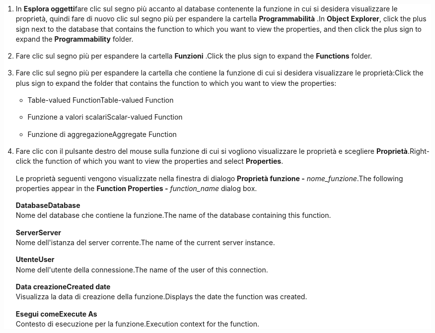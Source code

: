 1.  <span data-ttu-id="2efef-120">In **Esplora oggetti**fare clic sul segno più accanto al database contenente la funzione in cui si desidera visualizzare le proprietà, quindi fare di nuovo clic sul segno più per espandere la cartella **Programmabilità** .</span><span class="sxs-lookup"><span data-stu-id="2efef-120">In **Object Explorer**, click the plus sign next to the database that contains the function to which you want to view the properties, and then click the plus sign to expand the **Programmability** folder.</span></span>  
  
2.  <span data-ttu-id="2efef-121">Fare clic sul segno più per espandere la cartella **Funzioni** .</span><span class="sxs-lookup"><span data-stu-id="2efef-121">Click the plus sign to expand the **Functions** folder.</span></span>  
  
3.  <span data-ttu-id="2efef-122">Fare clic sul segno più per espandere la cartella che contiene la funzione di cui si desidera visualizzare le proprietà:</span><span class="sxs-lookup"><span data-stu-id="2efef-122">Click the plus sign to expand the folder that contains the function to which you want to view the properties:</span></span>  
  
    -   <span data-ttu-id="2efef-123">Table-valued Function</span><span class="sxs-lookup"><span data-stu-id="2efef-123">Table-valued Function</span></span>  
  
    -   <span data-ttu-id="2efef-124">Funzione a valori scalari</span><span class="sxs-lookup"><span data-stu-id="2efef-124">Scalar-valued Function</span></span>  
  
    -   <span data-ttu-id="2efef-125">Funzione di aggregazione</span><span class="sxs-lookup"><span data-stu-id="2efef-125">Aggregate Function</span></span>  
  
4.  <span data-ttu-id="2efef-126">Fare clic con il pulsante destro del mouse sulla funzione di cui si vogliono visualizzare le proprietà e scegliere **Proprietà**.</span><span class="sxs-lookup"><span data-stu-id="2efef-126">Right-click the function of which you want to view the properties and select **Properties**.</span></span>  
  
     <span data-ttu-id="2efef-127">Le proprietà seguenti vengono visualizzate nella finestra di dialogo **Proprietà funzione -** _nome_funzione_.</span><span class="sxs-lookup"><span data-stu-id="2efef-127">The following properties appear in the **Function Properties -** _function_name_ dialog box.</span></span>  
  
     <span data-ttu-id="2efef-128">**Database**</span><span class="sxs-lookup"><span data-stu-id="2efef-128">**Database**</span></span>  
     <span data-ttu-id="2efef-129">Nome del database che contiene la funzione.</span><span class="sxs-lookup"><span data-stu-id="2efef-129">The name of the database containing this function.</span></span>  
  
     <span data-ttu-id="2efef-130">**Server**</span><span class="sxs-lookup"><span data-stu-id="2efef-130">**Server**</span></span>  
     <span data-ttu-id="2efef-131">Nome dell'istanza del server corrente.</span><span class="sxs-lookup"><span data-stu-id="2efef-131">The name of the current server instance.</span></span>  
  
     <span data-ttu-id="2efef-132">**Utente**</span><span class="sxs-lookup"><span data-stu-id="2efef-132">**User**</span></span>  
     <span data-ttu-id="2efef-133">Nome dell'utente della connessione.</span><span class="sxs-lookup"><span data-stu-id="2efef-133">The name of the user of this connection.</span></span>  
  
     <span data-ttu-id="2efef-134">**Data creazione**</span><span class="sxs-lookup"><span data-stu-id="2efef-134">**Created date**</span></span>  
     <span data-ttu-id="2efef-135">Visualizza la data di creazione della funzione.</span><span class="sxs-lookup"><span data-stu-id="2efef-135">Displays the date the function was created.</span></span>  
  
     <span data-ttu-id="2efef-136">**Esegui come**</span><span class="sxs-lookup"><span data-stu-id="2efef-136">**Execute As**</span></span>  
     <span data-ttu-id="2efef-137">Contesto di esecuzione per la funzione.</span><span class="sxs-lookup"><span data-stu-id="2efef-137">Execution context for the function.</span></span>  
  